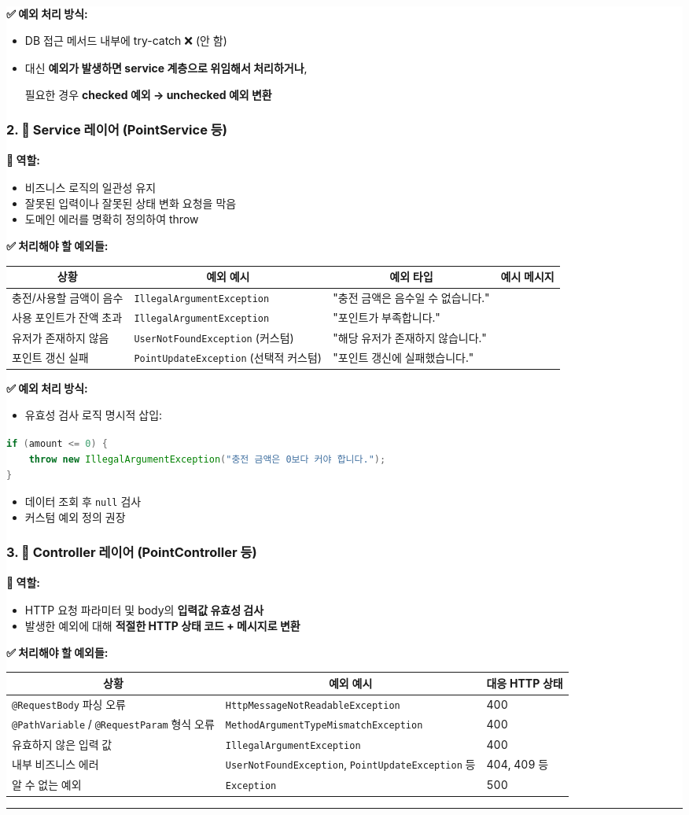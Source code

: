 **✅ 예외 처리 방식:**

- DB 접근 메서드 내부에 try-catch ❌ (안 함)
- 대신 **예외가 발생하면 service 계층으로 위임해서 처리하거나**,

  필요한 경우 **checked 예외 → unchecked 예외 변환**


### 2. 🔹 **Service 레이어 (PointService 등)**

**🎯 역할:**

- 비즈니스 로직의 일관성 유지
- 잘못된 입력이나 잘못된 상태 변화 요청을 막음
- 도메인 에러를 명확히 정의하여 throw

**✅ 처리해야 할 예외들:**

| 상황 | 예외 예시 | 예외 타입 | 예시 메시지 |
| --- | --- | --- | --- |
| 충전/사용할 금액이 음수 | `IllegalArgumentException` | "충전 금액은 음수일 수 없습니다." |  |
| 사용 포인트가 잔액 초과 | `IllegalArgumentException` | "포인트가 부족합니다." |  |
| 유저가 존재하지 않음 | `UserNotFoundException` (커스텀) | "해당 유저가 존재하지 않습니다." |  |
| 포인트 갱신 실패 | `PointUpdateException` (선택적 커스텀) | "포인트 갱신에 실패했습니다." |  |

**✅ 예외 처리 방식:**

- 유효성 검사 로직 명시적 삽입:

```java
if (amount <= 0) {
    throw new IllegalArgumentException("충전 금액은 0보다 커야 합니다.");
}

```

- 데이터 조회 후 `null` 검사
- 커스텀 예외 정의 권장

### 3. 🔹 **Controller 레이어 (PointController 등)**

**🎯 역할:**

- HTTP 요청 파라미터 및 body의 **입력값 유효성 검사**
- 발생한 예외에 대해 **적절한 HTTP 상태 코드 + 메시지로 변환**

**✅ 처리해야 할 예외들:**

| 상황 | 예외 예시 | 대응 HTTP 상태 |
| --- | --- | --- |
| `@RequestBody` 파싱 오류 | `HttpMessageNotReadableException` | 400 |
| `@PathVariable` / `@RequestParam` 형식 오류 | `MethodArgumentTypeMismatchException` | 400 |
| 유효하지 않은 입력 값 | `IllegalArgumentException` | 400 |
| 내부 비즈니스 에러 | `UserNotFoundException`, `PointUpdateException` 등 | 404, 409 등 |
| 알 수 없는 예외 | `Exception` | 500 |

---